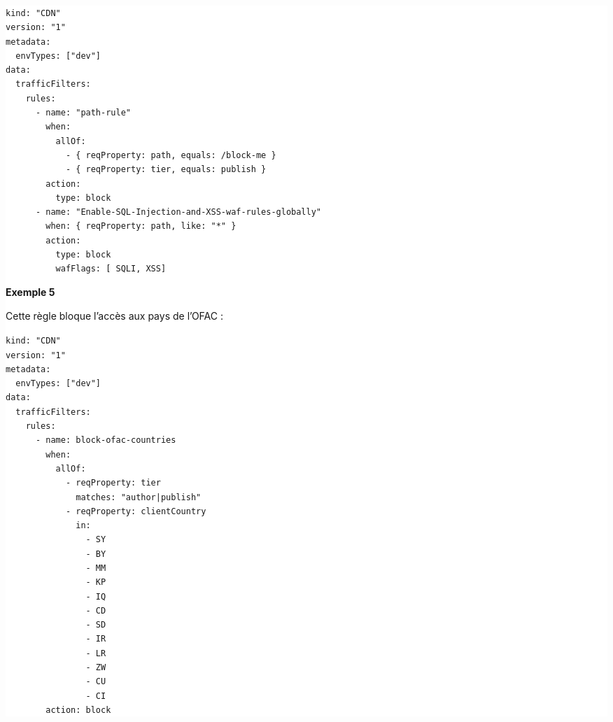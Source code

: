 ```
kind: "CDN"
version: "1"
metadata:
  envTypes: ["dev"]
data:
  trafficFilters:
    rules:
      - name: "path-rule"
        when:
          allOf:
            - { reqProperty: path, equals: /block-me }
            - { reqProperty: tier, equals: publish }
        action:
          type: block
      - name: "Enable-SQL-Injection-and-XSS-waf-rules-globally"
        when: { reqProperty: path, like: "*" }
        action:
          type: block
          wafFlags: [ SQLI, XSS]
```

**Exemple 5**

Cette règle bloque l’accès aux pays de l’OFAC :

```
kind: "CDN"
version: "1"
metadata:
  envTypes: ["dev"]
data:
  trafficFilters:
    rules:
      - name: block-ofac-countries
        when:
          allOf:
            - reqProperty: tier
              matches: "author|publish"
            - reqProperty: clientCountry
              in:
                - SY
                - BY
                - MM
                - KP
                - IQ
                - CD
                - SD
                - IR
                - LR
                - ZW
                - CU
                - CI
        action: block
```
